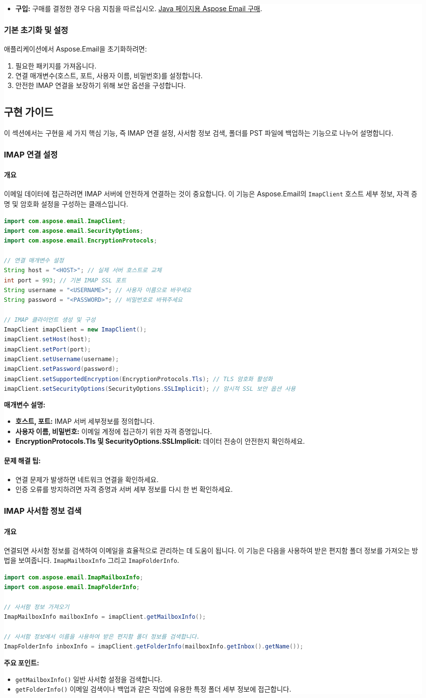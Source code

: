 - **구입:** 구매를 결정한 경우 다음 지침을 따르십시오. [Java 페이지용 Aspose Email 구매](https://purchase.aspose.com/buy).

### 기본 초기화 및 설정
애플리케이션에서 Aspose.Email을 초기화하려면:
1. 필요한 패키지를 가져옵니다.
2. 연결 매개변수(호스트, 포트, 사용자 이름, 비밀번호)를 설정합니다.
3. 안전한 IMAP 연결을 보장하기 위해 보안 옵션을 구성합니다.

## 구현 가이드
이 섹션에서는 구현을 세 가지 핵심 기능, 즉 IMAP 연결 설정, 사서함 정보 검색, 폴더를 PST 파일에 백업하는 기능으로 나누어 설명합니다.

### IMAP 연결 설정
#### 개요
이메일 데이터에 접근하려면 IMAP 서버에 안전하게 연결하는 것이 중요합니다. 이 기능은 Aspose.Email의 `ImapClient` 호스트 세부 정보, 자격 증명 및 암호화 설정을 구성하는 클래스입니다.
```java
import com.aspose.email.ImapClient;
import com.aspose.email.SecurityOptions;
import com.aspose.email.EncryptionProtocols;

// 연결 매개변수 설정
String host = "<HOST>"; // 실제 서버 호스트로 교체
int port = 993; // 기본 IMAP SSL 포트
String username = "<USERNAME>"; // 사용자 이름으로 바꾸세요
String password = "<PASSWORD>"; // 비밀번호로 바꿔주세요

// IMAP 클라이언트 생성 및 구성
ImapClient imapClient = new ImapClient();
imapClient.setHost(host);
imapClient.setPort(port);
imapClient.setUsername(username);
imapClient.setPassword(password);
imapClient.setSupportedEncryption(EncryptionProtocols.Tls); // TLS 암호화 활성화
imapClient.setSecurityOptions(SecurityOptions.SSLImplicit); // 암시적 SSL 보안 옵션 사용
```
**매개변수 설명:**
- **호스트, 포트:** IMAP 서버 세부정보를 정의합니다.
- **사용자 이름, 비밀번호:** 이메일 계정에 접근하기 위한 자격 증명입니다.
- **EncryptionProtocols.Tls 및 SecurityOptions.SSLImplicit:** 데이터 전송이 안전한지 확인하세요.

#### 문제 해결 팁:
- 연결 문제가 발생하면 네트워크 연결을 확인하세요.
- 인증 오류를 방지하려면 자격 증명과 서버 세부 정보를 다시 한 번 확인하세요.

### IMAP 사서함 정보 검색
#### 개요
연결되면 사서함 정보를 검색하여 이메일을 효율적으로 관리하는 데 도움이 됩니다. 이 기능은 다음을 사용하여 받은 편지함 폴더 정보를 가져오는 방법을 보여줍니다. `ImapMailboxInfo` 그리고 `ImapFolderInfo`.
```java
import com.aspose.email.ImapMailboxInfo;
import com.aspose.email.ImapFolderInfo;

// 사서함 정보 가져오기
ImapMailboxInfo mailboxInfo = imapClient.getMailboxInfo();

// 사서함 정보에서 이름을 사용하여 받은 편지함 폴더 정보를 검색합니다.
ImapFolderInfo inboxInfo = imapClient.getFolderInfo(mailboxInfo.getInbox().getName());
```
**주요 포인트:**
- `getMailboxInfo()` 일반 사서함 설정을 검색합니다.
- `getFolderInfo()` 이메일 검색이나 백업과 같은 작업에 유용한 특정 폴더 세부 정보에 접근합니다.
